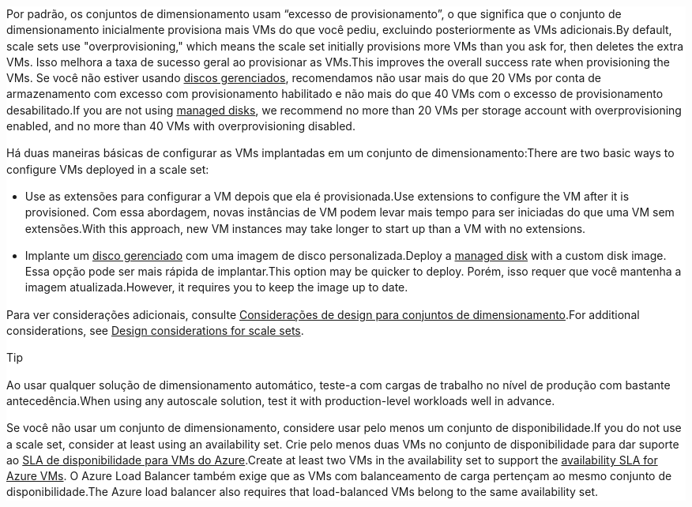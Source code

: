 <span data-ttu-id="262a6-148">Por padrão, os conjuntos de dimensionamento usam “excesso de provisionamento”, o que significa que o conjunto de dimensionamento inicialmente provisiona mais VMs do que você pediu, excluindo posteriormente as VMs adicionais.</span><span class="sxs-lookup"><span data-stu-id="262a6-148">By default, scale sets use "overprovisioning," which means the scale set initially provisions more VMs than you ask for, then deletes the extra VMs.</span></span> <span data-ttu-id="262a6-149">Isso melhora a taxa de sucesso geral ao provisionar as VMs.</span><span class="sxs-lookup"><span data-stu-id="262a6-149">This improves the overall success rate when provisioning the VMs.</span></span> <span data-ttu-id="262a6-150">Se você não estiver usando [discos gerenciados](/azure/virtual-machine-scale-sets/virtual-machine-scale-sets-managed-disks), recomendamos não usar mais do que 20 VMs por conta de armazenamento com excesso com provisionamento habilitado e não mais do que 40 VMs com o excesso de provisionamento desabilitado.</span><span class="sxs-lookup"><span data-stu-id="262a6-150">If you are not using [managed disks](/azure/virtual-machine-scale-sets/virtual-machine-scale-sets-managed-disks), we recommend no more than 20 VMs per storage account with overprovisioning enabled, and no more than 40 VMs with overprovisioning disabled.</span></span>

<span data-ttu-id="262a6-151">Há duas maneiras básicas de configurar as VMs implantadas em um conjunto de dimensionamento:</span><span class="sxs-lookup"><span data-stu-id="262a6-151">There are two basic ways to configure VMs deployed in a scale set:</span></span>

- <span data-ttu-id="262a6-152">Use as extensões para configurar a VM depois que ela é provisionada.</span><span class="sxs-lookup"><span data-stu-id="262a6-152">Use extensions to configure the VM after it is provisioned.</span></span> <span data-ttu-id="262a6-153">Com essa abordagem, novas instâncias de VM podem levar mais tempo para ser iniciadas do que uma VM sem extensões.</span><span class="sxs-lookup"><span data-stu-id="262a6-153">With this approach, new VM instances may take longer to start up than a VM with no extensions.</span></span>

- <span data-ttu-id="262a6-154">Implante um [disco gerenciado](/azure/storage/storage-managed-disks-overview) com uma imagem de disco personalizada.</span><span class="sxs-lookup"><span data-stu-id="262a6-154">Deploy a [managed disk](/azure/storage/storage-managed-disks-overview) with a custom disk image.</span></span> <span data-ttu-id="262a6-155">Essa opção pode ser mais rápida de implantar.</span><span class="sxs-lookup"><span data-stu-id="262a6-155">This option may be quicker to deploy.</span></span> <span data-ttu-id="262a6-156">Porém, isso requer que você mantenha a imagem atualizada.</span><span class="sxs-lookup"><span data-stu-id="262a6-156">However, it requires you to keep the image up to date.</span></span>

<span data-ttu-id="262a6-157">Para ver considerações adicionais, consulte [Considerações de design para conjuntos de dimensionamento][vmss-design].</span><span class="sxs-lookup"><span data-stu-id="262a6-157">For additional considerations, see [Design considerations for scale sets][vmss-design].</span></span>

> [!TIP]
> <span data-ttu-id="262a6-158">Ao usar qualquer solução de dimensionamento automático, teste-a com cargas de trabalho no nível de produção com bastante antecedência.</span><span class="sxs-lookup"><span data-stu-id="262a6-158">When using any autoscale solution, test it with production-level workloads well in advance.</span></span>

<span data-ttu-id="262a6-159">Se você não usar um conjunto de dimensionamento, considere usar pelo menos um conjunto de disponibilidade.</span><span class="sxs-lookup"><span data-stu-id="262a6-159">If you do not use a scale set, consider at least using an availability set.</span></span> <span data-ttu-id="262a6-160">Crie pelo menos duas VMs no conjunto de disponibilidade para dar suporte ao [SLA de disponibilidade para VMs do Azure][vm-sla].</span><span class="sxs-lookup"><span data-stu-id="262a6-160">Create at least two VMs in the availability set to support the [availability SLA for Azure VMs][vm-sla].</span></span> <span data-ttu-id="262a6-161">O Azure Load Balancer também exige que as VMs com balanceamento de carga pertençam ao mesmo conjunto de disponibilidade.</span><span class="sxs-lookup"><span data-stu-id="262a6-161">The Azure load balancer also requires that load-balanced VMs belong to the same availability set.</span></span>


[availability-set]: /azure/virtual-machines/virtual-machines-windows-manage-availability
[availability-set-ch9]: https://channel9.msdn.com/Series/Microsoft-Azure-Fundamentals-Virtual-Machines/08
[azbb]: https://github.com/mspnp/template-building-blocks/wiki/Install-Azure-Building-Blocks
[azure-automation]: /azure/automation/automation-intro
[azure-cli]: /azure/virtual-machines-command-line-tools
[azure-cli-2]: /azure/install-azure-cli?view=azure-cli-latest
[azure-dns]: /azure/dns/dns-overview
[git]: https://github.com/mspnp/reference-architectures/tree/master/virtual-machines/multi-vm
[github-folder]: https://github.com/mspnp/reference-architectures/tree/master/virtual-machines/multi-vm
[health-probe-log]: /azure/load-balancer/load-balancer-monitor-log
[health-probes]: /azure/load-balancer/load-balancer-overview#load-balancer-features
[health-probe-ip]: /azure/virtual-network/virtual-networks-nsg#special-rules
[load-balancer]: /azure/load-balancer/load-balancer-get-started-internet-arm-cli
[load-balancer-hashing]: /azure/load-balancer/load-balancer-overview#load-balancer-features
[naming-conventions]: ../../best-practices/naming-conventions.md
[network-security]: /azure/best-practices-network-security
[nsg]: /azure/virtual-network/virtual-networks-nsg
[premium]: /azure/storage/common/storage-premium-storage
[ref-arch-repo]: https://github.com/mspnp/reference-architectures
[resource-manager-overview]: /azure/azure-resource-manager/resource-group-overview 
[runbook-gallery]: /azure/automation/automation-runbook-gallery#runbooks-in-runbook-gallery
[single-vm]: single-vm.md
[subscription-limits]: /azure/azure-subscription-service-limits
[visio-download]: https://archcenter.azureedge.net/cdn/vm-reference-architectures.vsdx
[vm-disk-limits]: /azure/azure-subscription-service-limits#virtual-machine-disk-limits
[vm-scaleset]: /azure/virtual-machine-scale-sets/virtual-machine-scale-sets-overview
[vm-sizes]: https://azure.microsoft.com/documentation/articles/virtual-machines-windows-sizes/
[vm-sla]: https://azure.microsoft.com/support/legal/sla/virtual-machines/v1_2/
[vmss]: /azure/virtual-machine-scale-sets/virtual-machine-scale-sets-overview
[vmss-design]: /azure/virtual-machine-scale-sets/virtual-machine-scale-sets-design-overview
[vmss-quickstart]: https://azure.microsoft.com/documentation/templates/?term=scale+set
[0]: ./images/multi-vm-diagram.png "Arquitetura de uma solução de várias VMs no Azure composta por um conjunto de disponibilidade com duas VMs e um balanceador de carga"